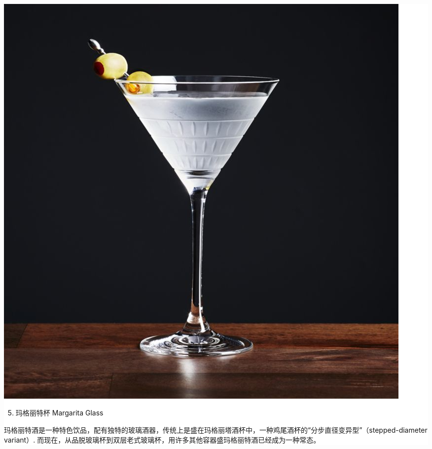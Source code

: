 ![T-5](\images\handouts\part3\chapter3-2\T-5.jpg)  

5. 玛格丽特杯 Margarita Glass

玛格丽特酒是一种特色饮品，配有独特的玻璃酒器，传统上是盛在玛格丽塔酒杯中，一种鸡尾酒杯的“分步直径变异型”（stepped-diameter variant）. 而现在，从品脱玻璃杯到双层老式玻璃杯，用许多其他容器盛玛格丽特酒已经成为一种常态。  
